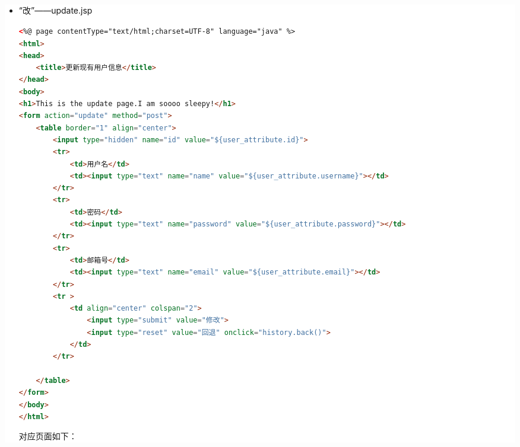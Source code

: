     

  - “改”——update.jsp

    ```html
    <%@ page contentType="text/html;charset=UTF-8" language="java" %>
    <html>
    <head>
        <title>更新现有用户信息</title>
    </head>
    <body>
    <h1>This is the update page.I am soooo sleepy!</h1>
    <form action="update" method="post">
        <table border="1" align="center">
            <input type="hidden" name="id" value="${user_attribute.id}">
            <tr>
                <td>用户名</td>
                <td><input type="text" name="name" value="${user_attribute.username}"></td>
            </tr>
            <tr>
                <td>密码</td>
                <td><input type="text" name="password" value="${user_attribute.password}"></td>
            </tr>
            <tr>
                <td>邮箱号</td>
                <td><input type="text" name="email" value="${user_attribute.email}"></td>
            </tr>
            <tr >
                <td align="center" colspan="2">
                    <input type="submit" value="修改">
                    <input type="reset" value="回退" onclick="history.back()">
                </td>
            </tr>
    
        </table>
    </form>
    </body>
    </html>
    ```

    对应页面如下：
